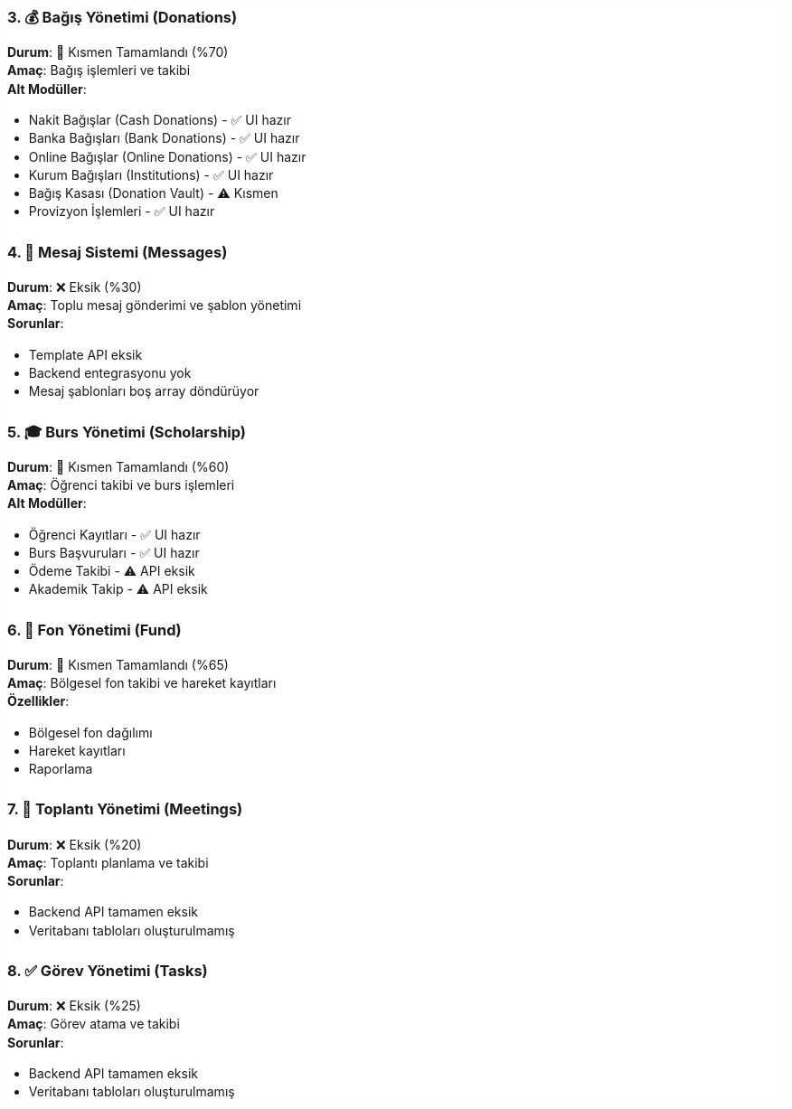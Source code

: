 ### 3. 💰 Bağış Yönetimi (Donations)
**Durum**: 🔄 Kısmen Tamamlandı (%70)  
**Amaç**: Bağış işlemleri ve takibi  
**Alt Modüller**:
- Nakit Bağışlar (Cash Donations) - ✅ UI hazır
- Banka Bağışları (Bank Donations) - ✅ UI hazır
- Online Bağışlar (Online Donations) - ✅ UI hazır
- Kurum Bağışları (Institutions) - ✅ UI hazır
- Bağış Kasası (Donation Vault) - ⚠️ Kısmen
- Provizyon İşlemleri - ✅ UI hazır

### 4. 📧 Mesaj Sistemi (Messages)
**Durum**: ❌ Eksik (%30)  
**Amaç**: Toplu mesaj gönderimi ve şablon yönetimi  
**Sorunlar**:
- Template API eksik
- Backend entegrasyonu yok
- Mesaj şablonları boş array döndürüyor

### 5. 🎓 Burs Yönetimi (Scholarship)
**Durum**: 🔄 Kısmen Tamamlandı (%60)  
**Amaç**: Öğrenci takibi ve burs işlemleri  
**Alt Modüller**:
- Öğrenci Kayıtları - ✅ UI hazır
- Burs Başvuruları - ✅ UI hazır
- Ödeme Takibi - ⚠️ API eksik
- Akademik Takip - ⚠️ API eksik

### 6. 💼 Fon Yönetimi (Fund)
**Durum**: 🔄 Kısmen Tamamlandı (%65)  
**Amaç**: Bölgesel fon takibi ve hareket kayıtları  
**Özellikler**:
- Bölgesel fon dağılımı
- Hareket kayıtları
- Raporlama

### 7. 📅 Toplantı Yönetimi (Meetings)
**Durum**: ❌ Eksik (%20)  
**Amaç**: Toplantı planlama ve takibi  
**Sorunlar**:
- Backend API tamamen eksik
- Veritabanı tabloları oluşturulmamış

### 8. ✅ Görev Yönetimi (Tasks)
**Durum**: ❌ Eksik (%25)  
**Amaç**: Görev atama ve takibi  
**Sorunlar**:
- Backend API tamamen eksik
- Veritabanı tabloları oluşturulmamış
